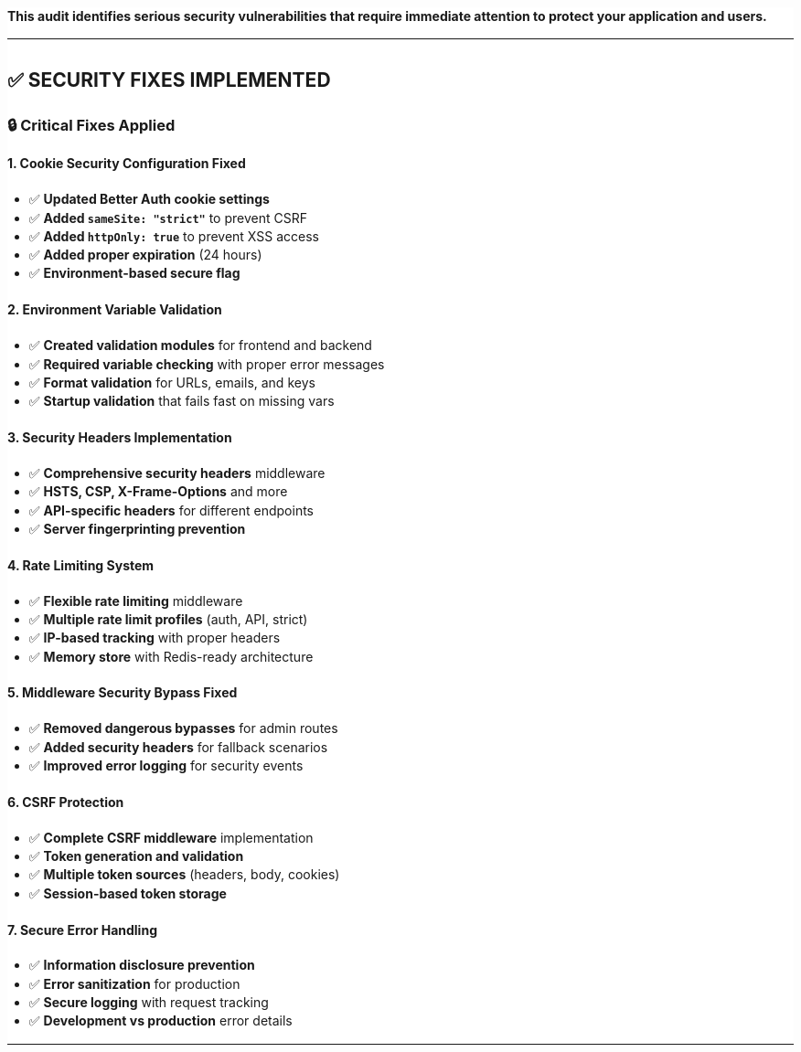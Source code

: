 **This audit identifies serious security vulnerabilities that require immediate attention to protect your application and users.**

---

## ✅ **SECURITY FIXES IMPLEMENTED**

### **🔒 Critical Fixes Applied**

#### **1. Cookie Security Configuration Fixed**
- ✅ **Updated Better Auth cookie settings**
- ✅ **Added `sameSite: "strict"`** to prevent CSRF
- ✅ **Added `httpOnly: true`** to prevent XSS access
- ✅ **Added proper expiration** (24 hours)
- ✅ **Environment-based secure flag**

#### **2. Environment Variable Validation**
- ✅ **Created validation modules** for frontend and backend
- ✅ **Required variable checking** with proper error messages
- ✅ **Format validation** for URLs, emails, and keys
- ✅ **Startup validation** that fails fast on missing vars

#### **3. Security Headers Implementation**
- ✅ **Comprehensive security headers** middleware
- ✅ **HSTS, CSP, X-Frame-Options** and more
- ✅ **API-specific headers** for different endpoints
- ✅ **Server fingerprinting prevention**

#### **4. Rate Limiting System**
- ✅ **Flexible rate limiting** middleware
- ✅ **Multiple rate limit profiles** (auth, API, strict)
- ✅ **IP-based tracking** with proper headers
- ✅ **Memory store** with Redis-ready architecture

#### **5. Middleware Security Bypass Fixed**
- ✅ **Removed dangerous bypasses** for admin routes
- ✅ **Added security headers** for fallback scenarios
- ✅ **Improved error logging** for security events

#### **6. CSRF Protection**
- ✅ **Complete CSRF middleware** implementation
- ✅ **Token generation and validation**
- ✅ **Multiple token sources** (headers, body, cookies)
- ✅ **Session-based token storage**

#### **7. Secure Error Handling**
- ✅ **Information disclosure prevention**
- ✅ **Error sanitization** for production
- ✅ **Secure logging** with request tracking
- ✅ **Development vs production** error details

---